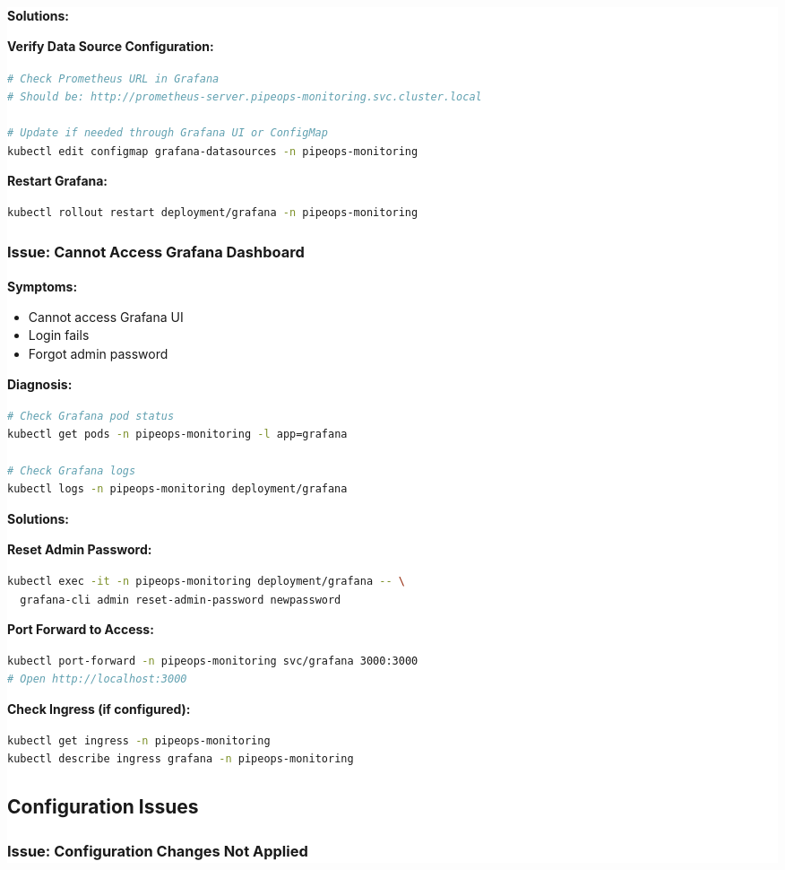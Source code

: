 **Solutions:**

**Verify Data Source Configuration:**
```bash
# Check Prometheus URL in Grafana
# Should be: http://prometheus-server.pipeops-monitoring.svc.cluster.local

# Update if needed through Grafana UI or ConfigMap
kubectl edit configmap grafana-datasources -n pipeops-monitoring
```

**Restart Grafana:**
```bash
kubectl rollout restart deployment/grafana -n pipeops-monitoring
```

### Issue: Cannot Access Grafana Dashboard

**Symptoms:**
- Cannot access Grafana UI
- Login fails
- Forgot admin password

**Diagnosis:**
```bash
# Check Grafana pod status
kubectl get pods -n pipeops-monitoring -l app=grafana

# Check Grafana logs
kubectl logs -n pipeops-monitoring deployment/grafana
```

**Solutions:**

**Reset Admin Password:**
```bash
kubectl exec -it -n pipeops-monitoring deployment/grafana -- \
  grafana-cli admin reset-admin-password newpassword
```

**Port Forward to Access:**
```bash
kubectl port-forward -n pipeops-monitoring svc/grafana 3000:3000
# Open http://localhost:3000
```

**Check Ingress (if configured):**
```bash
kubectl get ingress -n pipeops-monitoring
kubectl describe ingress grafana -n pipeops-monitoring
```

## Configuration Issues

### Issue: Configuration Changes Not Applied
